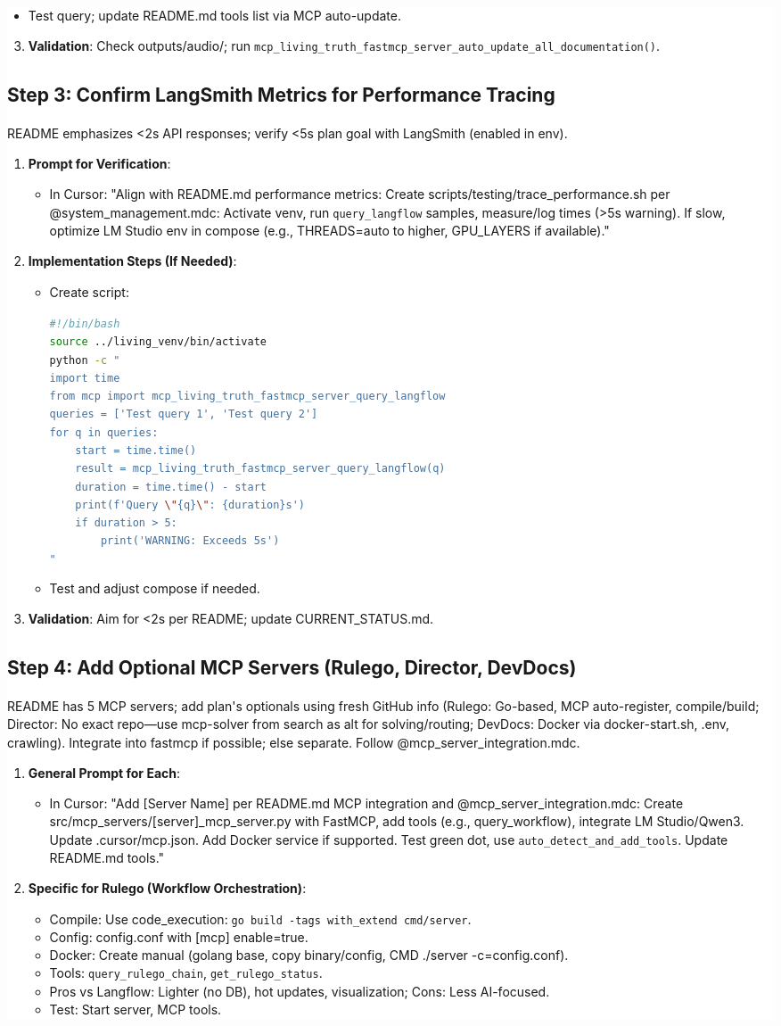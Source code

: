    - Test query; update README.md tools list via MCP auto-update.

3. **Validation**: Check outputs/audio/; run `mcp_living_truth_fastmcp_server_auto_update_all_documentation()`.

## Step 3: Confirm LangSmith Metrics for Performance Tracing
README emphasizes <2s API responses; verify <5s plan goal with LangSmith (enabled in env).

1. **Prompt for Verification**:
   - In Cursor: "Align with README.md performance metrics: Create scripts/testing/trace_performance.sh per @system_management.mdc: Activate venv, run `query_langflow` samples, measure/log times (>5s warning). If slow, optimize LM Studio env in compose (e.g., THREADS=auto to higher, GPU_LAYERS if available)."

2. **Implementation Steps (If Needed)**:
   - Create script:
     ```bash
     #!/bin/bash
     source ../living_venv/bin/activate
     python -c "
     import time
     from mcp import mcp_living_truth_fastmcp_server_query_langflow
     queries = ['Test query 1', 'Test query 2']
     for q in queries:
         start = time.time()
         result = mcp_living_truth_fastmcp_server_query_langflow(q)
         duration = time.time() - start
         print(f'Query \"{q}\": {duration}s')
         if duration > 5:
             print('WARNING: Exceeds 5s')
     "
     ```
   - Test and adjust compose if needed.

3. **Validation**: Aim for <2s per README; update CURRENT_STATUS.md.

## Step 4: Add Optional MCP Servers (Rulego, Director, DevDocs)
README has 5 MCP servers; add plan's optionals using fresh GitHub info (Rulego: Go-based, MCP auto-register, compile/build; Director: No exact repo—use mcp-solver from search as alt for solving/routing; DevDocs: Docker via docker-start.sh, .env, crawling). Integrate into fastmcp if possible; else separate. Follow @mcp_server_integration.mdc.

1. **General Prompt for Each**:
   - In Cursor: "Add [Server Name] per README.md MCP integration and @mcp_server_integration.mdc: Create src/mcp_servers/[server]_mcp_server.py with FastMCP, add tools (e.g., query_workflow), integrate LM Studio/Qwen3. Update .cursor/mcp.json. Add Docker service if supported. Test green dot, use `auto_detect_and_add_tools`. Update README.md tools."

2. **Specific for Rulego (Workflow Orchestration)**:
   - Compile: Use code_execution: `go build -tags with_extend cmd/server`.
   - Config: config.conf with [mcp] enable=true.
   - Docker: Create manual (golang base, copy binary/config, CMD ./server -c=config.conf).
   - Tools: `query_rulego_chain`, `get_rulego_status`.
   - Pros vs Langflow: Lighter (no DB), hot updates, visualization; Cons: Less AI-focused.
   - Test: Start server, MCP tools.
